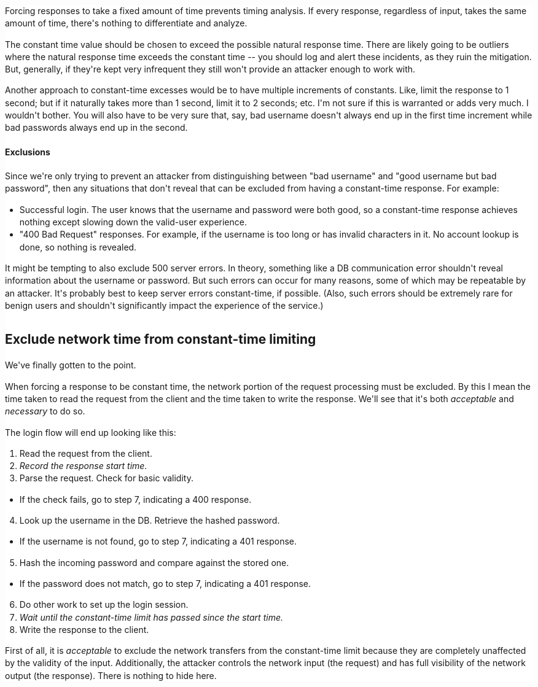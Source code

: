 Forcing responses to take a fixed amount of time prevents timing analysis. If every response, regardless of input, takes the same amount of time, there's nothing to differentiate and analyze.

The constant time value should be chosen to exceed the possible natural response time. There are likely going to be outliers where the natural response time exceeds the constant time -- you should log and alert these incidents, as they ruin the mitigation. But, generally, if they're kept very infrequent they still won't provide an attacker enough to work with.

Another approach to constant-time excesses would be to have multiple increments of constants. Like, limit the response to 1 second; but if it naturally takes more than 1 second, limit it to 2 seconds; etc. I'm not sure if this is warranted or adds very much. I wouldn't bother. You will also have to be very sure that, say, bad username doesn't always end up in the first time increment while bad passwords always end up in the second.

#### Exclusions

Since we're only trying to prevent an attacker from distinguishing between "bad username" and "good username but bad password", then any situations that don't reveal that can be excluded from having a constant-time response. For example:

* Successful login. The user knows that the username and password were both good, so a constant-time response achieves nothing except slowing down the valid-user experience.
* "400 Bad Request" responses. For example, if the username is too long or has invalid characters in it. No account lookup is done, so nothing is revealed.

It might be tempting to also exclude 500 server errors. In theory, something like a DB communication error shouldn't reveal information about the username or password. But such errors can occur for many reasons, some of which may be repeatable by an attacker. It's probably best to keep server errors constant-time, if possible. (Also, such errors should be extremely rare for benign users and shouldn't significantly impact the experience of the service.)

## Exclude network time from constant-time limiting

We've finally gotten to the point.

When forcing a response to be constant time, the network portion of the request processing must be excluded. By this I mean the time taken to read the request from the client and the time taken to write the response. We'll see that it's both _acceptable_ and _necessary_ to do so.

The login flow will end up looking like this:

1. Read the request from the client.
2. _Record the response start time._
3. Parse the request. Check for basic validity.
  - If the check fails, go to step 7, indicating a 400 response.
4. Look up the username in the DB. Retrieve the hashed password.
  - If the username is not found, go to step 7, indicating a 401 response.
5. Hash the incoming password and compare against the stored one.
  - If the password does not match, go to step 7, indicating a 401 response.
6. Do other work to set up the login session.
7. _Wait until the constant-time limit has passed since the start time._
8. Write the response to the client.

First of all, it is _acceptable_ to exclude the network transfers from the constant-time limit because they are completely unaffected by the validity of the input. Additionally, the attacker controls the network input (the request) and has full visibility of the network output (the response). There is nothing to hide here.
